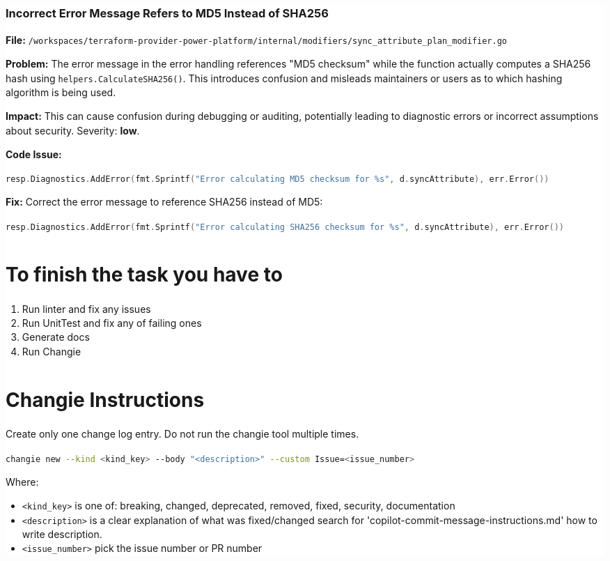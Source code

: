 ### Incorrect Error Message Refers to MD5 Instead of SHA256

**File:** `/workspaces/terraform-provider-power-platform/internal/modifiers/sync_attribute_plan_modifier.go`

**Problem:** The error message in the error handling references "MD5 checksum" while the function actually computes a SHA256 hash using `helpers.CalculateSHA256()`. This introduces confusion and misleads maintainers or users as to which hashing algorithm is being used.

**Impact:** This can cause confusion during debugging or auditing, potentially leading to diagnostic errors or incorrect assumptions about security. Severity: **low**.

**Code Issue:**

```go
resp.Diagnostics.AddError(fmt.Sprintf("Error calculating MD5 checksum for %s", d.syncAttribute), err.Error())
```

**Fix:** Correct the error message to reference SHA256 instead of MD5:

```go
resp.Diagnostics.AddError(fmt.Sprintf("Error calculating SHA256 checksum for %s", d.syncAttribute), err.Error())
```

# To finish the task you have to

1. Run linter and fix any issues
2. Run UnitTest and fix any of failing ones
3. Generate docs
4. Run Changie

# Changie Instructions

Create only one change log entry. Do not run the changie tool multiple times.

```bash
changie new --kind <kind_key> --body "<description>" --custom Issue=<issue_number>
```

Where:

- `<kind_key>` is one of: breaking, changed, deprecated, removed, fixed, security, documentation
- `<description>` is a clear explanation of what was fixed/changed search for 'copilot-commit-message-instructions.md' how to write description.
- `<issue_number>` pick the issue number or PR number
